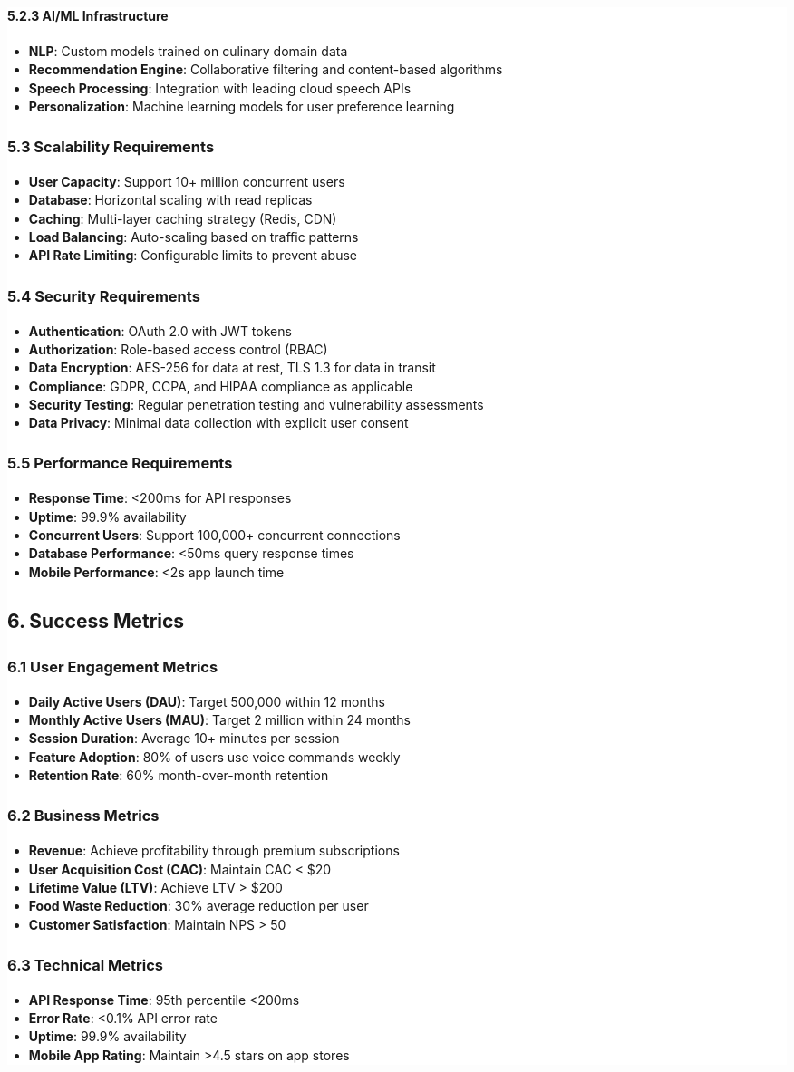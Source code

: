 #### 5.2.3 AI/ML Infrastructure
- **NLP**: Custom models trained on culinary domain data
- **Recommendation Engine**: Collaborative filtering and content-based algorithms
- **Speech Processing**: Integration with leading cloud speech APIs
- **Personalization**: Machine learning models for user preference learning

### 5.3 Scalability Requirements
- **User Capacity**: Support 10+ million concurrent users
- **Database**: Horizontal scaling with read replicas
- **Caching**: Multi-layer caching strategy (Redis, CDN)
- **Load Balancing**: Auto-scaling based on traffic patterns
- **API Rate Limiting**: Configurable limits to prevent abuse

### 5.4 Security Requirements
- **Authentication**: OAuth 2.0 with JWT tokens
- **Authorization**: Role-based access control (RBAC)
- **Data Encryption**: AES-256 for data at rest, TLS 1.3 for data in transit
- **Compliance**: GDPR, CCPA, and HIPAA compliance as applicable
- **Security Testing**: Regular penetration testing and vulnerability assessments
- **Data Privacy**: Minimal data collection with explicit user consent

### 5.5 Performance Requirements
- **Response Time**: <200ms for API responses
- **Uptime**: 99.9% availability
- **Concurrent Users**: Support 100,000+ concurrent connections
- **Database Performance**: <50ms query response times
- **Mobile Performance**: <2s app launch time

## 6. Success Metrics

### 6.1 User Engagement Metrics
- **Daily Active Users (DAU)**: Target 500,000 within 12 months
- **Monthly Active Users (MAU)**: Target 2 million within 24 months
- **Session Duration**: Average 10+ minutes per session
- **Feature Adoption**: 80% of users use voice commands weekly
- **Retention Rate**: 60% month-over-month retention

### 6.2 Business Metrics
- **Revenue**: Achieve profitability through premium subscriptions
- **User Acquisition Cost (CAC)**: Maintain CAC < $20
- **Lifetime Value (LTV)**: Achieve LTV > $200
- **Food Waste Reduction**: 30% average reduction per user
- **Customer Satisfaction**: Maintain NPS > 50

### 6.3 Technical Metrics
- **API Response Time**: 95th percentile <200ms
- **Error Rate**: <0.1% API error rate
- **Uptime**: 99.9% availability
- **Mobile App Rating**: Maintain >4.5 stars on app stores
